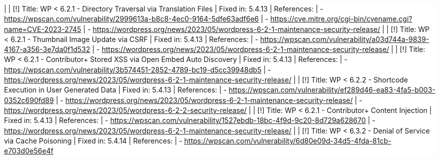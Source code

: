  |
 | [!] Title: WP < 6.2.1 - Directory Traversal via Translation Files
 |     Fixed in: 5.4.13
 |     References:
 |      - https://wpscan.com/vulnerability/2999613a-b8c8-4ec0-9164-5dfe63adf6e6
 |      - https://cve.mitre.org/cgi-bin/cvename.cgi?name=CVE-2023-2745
 |      - https://wordpress.org/news/2023/05/wordpress-6-2-1-maintenance-security-release/
 |
 | [!] Title: WP < 6.2.1 - Thumbnail Image Update via CSRF
 |     Fixed in: 5.4.13
 |     References:
 |      - https://wpscan.com/vulnerability/a03d744a-9839-4167-a356-3e7da0f1d532
 |      - https://wordpress.org/news/2023/05/wordpress-6-2-1-maintenance-security-release/
 |
 | [!] Title: WP < 6.2.1 - Contributor+ Stored XSS via Open Embed Auto Discovery
 |     Fixed in: 5.4.13
 |     References:
 |      - https://wpscan.com/vulnerability/3b574451-2852-4789-bc19-d5cc39948db5
 |      - https://wordpress.org/news/2023/05/wordpress-6-2-1-maintenance-security-release/
 |
 | [!] Title: WP < 6.2.2 - Shortcode Execution in User Generated Data
 |     Fixed in: 5.4.13
 |     References:
 |      - https://wpscan.com/vulnerability/ef289d46-ea83-4fa5-b003-0352c690fd89
 |      - https://wordpress.org/news/2023/05/wordpress-6-2-1-maintenance-security-release/
 |      - https://wordpress.org/news/2023/05/wordpress-6-2-2-security-release/
 |
 | [!] Title: WP < 6.2.1 - Contributor+ Content Injection
 |     Fixed in: 5.4.13
 |     References:
 |      - https://wpscan.com/vulnerability/1527ebdb-18bc-4f9d-9c20-8d729a628670
 |      - https://wordpress.org/news/2023/05/wordpress-6-2-1-maintenance-security-release/
 |
 | [!] Title: WP < 6.3.2 - Denial of Service via Cache Poisoning
 |     Fixed in: 5.4.14
 |     References:
 |      - https://wpscan.com/vulnerability/6d80e09d-34d5-4fda-81cb-e703d0e56e4f